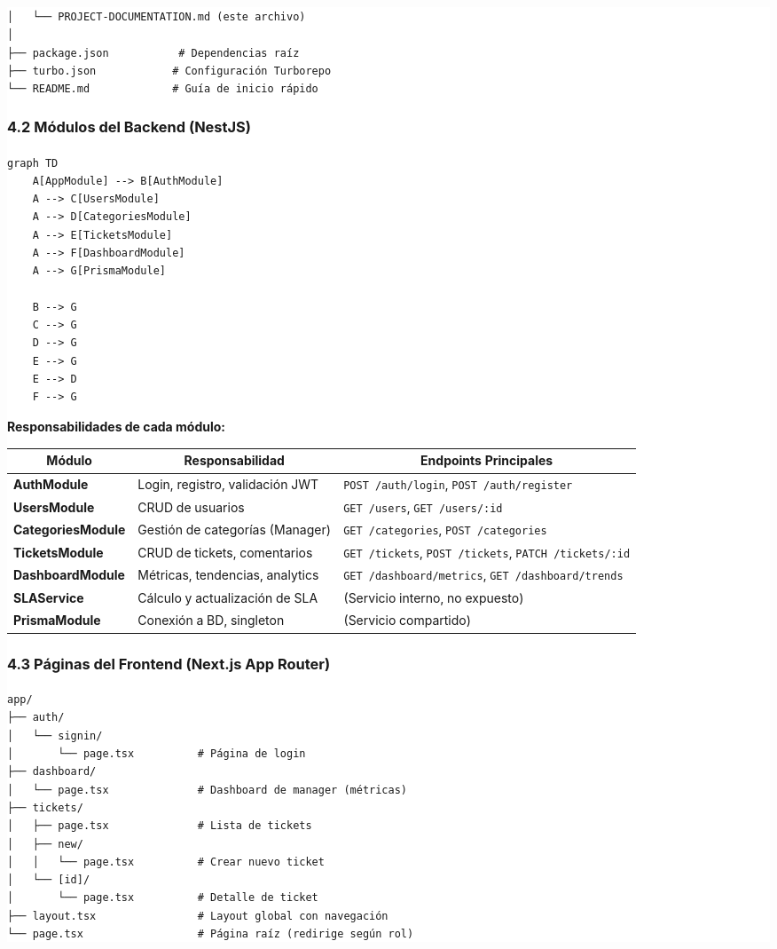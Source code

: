 ```
│   └── PROJECT-DOCUMENTATION.md (este archivo)
│
├── package.json           # Dependencias raíz
├── turbo.json            # Configuración Turborepo
└── README.md             # Guía de inicio rápido
```

### 4.2 Módulos del Backend (NestJS)

```mermaid
graph TD
    A[AppModule] --> B[AuthModule]
    A --> C[UsersModule]
    A --> D[CategoriesModule]
    A --> E[TicketsModule]
    A --> F[DashboardModule]
    A --> G[PrismaModule]
    
    B --> G
    C --> G
    D --> G
    E --> G
    E --> D
    F --> G
```

**Responsabilidades de cada módulo:**

| Módulo | Responsabilidad | Endpoints Principales |
|--------|-----------------|----------------------|
| **AuthModule** | Login, registro, validación JWT | `POST /auth/login`, `POST /auth/register` |
| **UsersModule** | CRUD de usuarios | `GET /users`, `GET /users/:id` |
| **CategoriesModule** | Gestión de categorías (Manager) | `GET /categories`, `POST /categories` |
| **TicketsModule** | CRUD de tickets, comentarios | `GET /tickets`, `POST /tickets`, `PATCH /tickets/:id` |
| **DashboardModule** | Métricas, tendencias, analytics | `GET /dashboard/metrics`, `GET /dashboard/trends` |
| **SLAService** | Cálculo y actualización de SLA | (Servicio interno, no expuesto) |
| **PrismaModule** | Conexión a BD, singleton | (Servicio compartido) |

### 4.3 Páginas del Frontend (Next.js App Router)

```
app/
├── auth/
│   └── signin/
│       └── page.tsx          # Página de login
├── dashboard/
│   └── page.tsx              # Dashboard de manager (métricas)
├── tickets/
│   ├── page.tsx              # Lista de tickets
│   ├── new/
│   │   └── page.tsx          # Crear nuevo ticket
│   └── [id]/
│       └── page.tsx          # Detalle de ticket
├── layout.tsx                # Layout global con navegación
└── page.tsx                  # Página raíz (redirige según rol)
```
